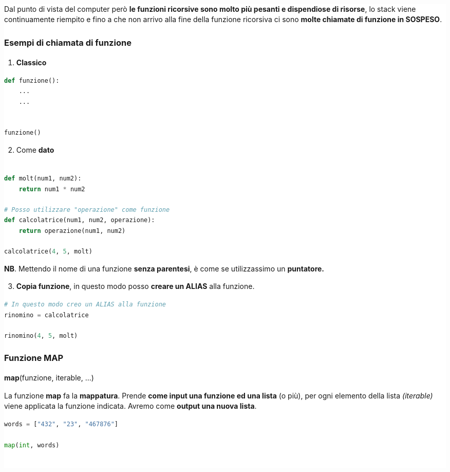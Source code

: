 Dal punto di vista del computer però **le funzioni ricorsive sono molto più pesanti e dispendiose di risorse**, lo stack viene continuamente riempito e fino a che non arrivo alla fine della funzione ricorsiva ci sono **molte chiamate di funzione in SOSPESO**.

### Esempi di chiamata di funzione
1. **Classico**
```python
def funzione():
	...
	...
	

funzione()
```
2. Come **dato**
```python

def molt(num1, num2):
	return num1 * num2

# Posso utilizzare "operazione" come funzione
def calcolatrice(num1, num2, operazione):
	return operazione(num1, num2)
	
calcolatrice(4, 5, molt)

```

**NB**. Mettendo il nome di una funzione **senza parentesi**, è come se utilizzassimo un **puntatore.**

3. **Copia funzione**, in questo modo posso **creare un ALIAS** alla funzione.
```python
# In questo modo creo un ALIAS alla funzione
rinomino = calcolatrice

rinomino(4, 5, molt)
```

### Funzione MAP
**map**(funzione, iterable, ...)

La funzione **map** fa la **mappatura**. Prende **come input una funzione ed una lista** (o più), per ogni elemento della lista *(iterable)* viene applicata la funzione indicata. Avremo come **output una nuova lista**.

```python
words = ["432", "23", "467876"]

map(int, words)

```

<br>
